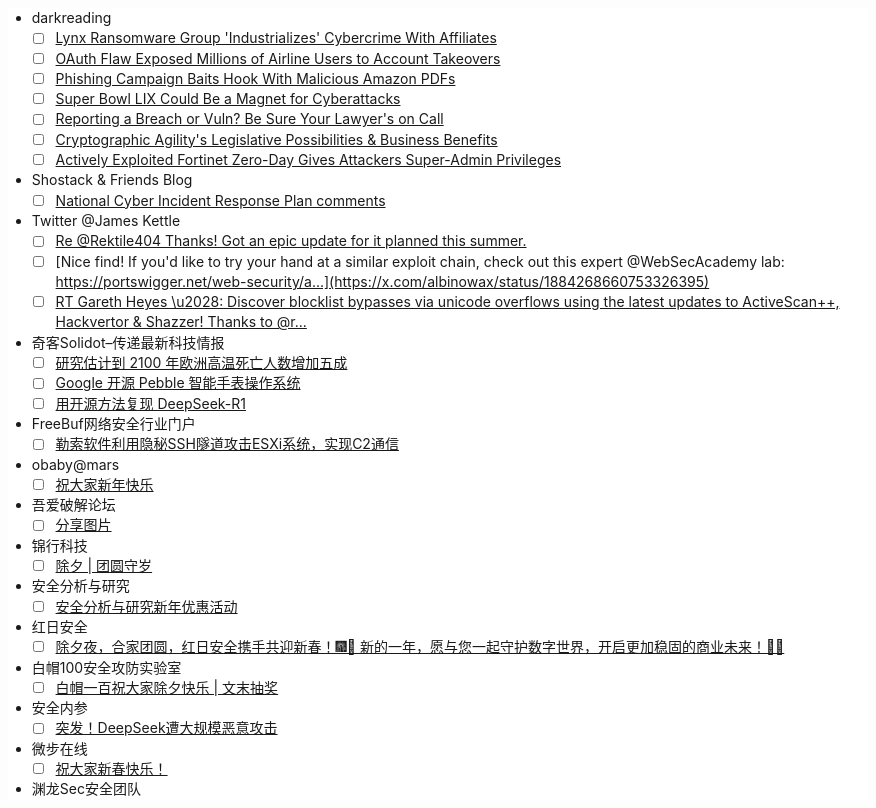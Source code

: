 - darkreading
  - [ ] [Lynx Ransomware Group 'Industrializes' Cybercrime With Affiliates](https://www.darkreading.com/threat-intelligence/lynx-raas-group-industrializes-cybercrime-with-affiliate-operations)
  - [ ] [OAuth Flaw Exposed Millions of Airline Users to Account Takeovers](https://www.darkreading.com/application-security/oauth-flaw-exposed-millions-airline-users-account-takeovers)
  - [ ] [Phishing Campaign Baits Hook With Malicious Amazon PDFs](https://www.darkreading.com/cyberattacks-data-breaches/phishing-campaign-malicious-amazon-pdfs)
  - [ ] [Super Bowl LIX Could Be a Magnet for Cyberattacks](https://www.darkreading.com/endpoint-security/super-bowl-lix-magnet-cyberattacks)
  - [ ] [Reporting a Breach or Vuln? Be Sure Your Lawyer's on Call](https://www.darkreading.com/cyber-risk/security-researchers-whistleblowers-face-crackdowns-globally)
  - [ ] [Cryptographic Agility's Legislative Possibilities &amp; Business Benefits](https://www.darkreading.com/vulnerabilities-threats/cryptographic-agility-legislative-possibilities-benefits)
  - [ ] [Actively Exploited Fortinet Zero-Day Gives Attackers Super-Admin Privileges](https://www.darkreading.com/cloud-security/actively-exploited-fortinet-zero-day-attackers-super-admin-privileges)
- Shostack & Friends Blog
  - [ ] [National Cyber Incident Response Plan comments](https://shostack.org/blog/national-cyber-incident-response-plan/)
- Twitter @James Kettle
  - [ ] [Re @Rektile404 Thanks! Got an epic update for it planned this summer.](https://x.com/albinowax/status/1884345127725855152)
  - [ ] [Nice find! If you'd like to try your hand at a similar exploit chain, check out this expert @WebSecAcademy lab: https://portswigger.net/web-security/a...](https://x.com/albinowax/status/1884268660753326395)
  - [ ] [RT Gareth Heyes \u2028: Discover blocklist bypasses via unicode overflows using the latest updates to ActiveScan++, Hackvertor & Shazzer! Thanks to @r...](https://x.com/albinowax/status/1884241457789464945)
- 奇客Solidot–传递最新科技情报
  - [ ] [研究估计到 2100 年欧洲高温死亡人数增加五成](https://www.solidot.org/story?sid=80443)
  - [ ] [Google 开源 Pebble 智能手表操作系统](https://www.solidot.org/story?sid=80442)
  - [ ] [用开源方法复现 DeepSeek-R1](https://www.solidot.org/story?sid=80441)
- FreeBuf网络安全行业门户
  - [ ] [勒索软件利用隐秘SSH隧道攻击ESXi系统，实现C2通信](https://www.freebuf.com/articles/system/420939.html)
- obaby@mars
  - [ ] [祝大家新年快乐](https://h4ck.org.cn/2025/01/19056)
- 吾爱破解论坛
  - [ ] [分享图片](https://mp.weixin.qq.com/s?__biz=MjM5Mjc3MDM2Mw==&mid=2651141650&idx=1&sn=e3110752e4ffe937f324f685970f7f7d&chksm=bd50a6468a272f5024154f18471dea1e90fd56dcda584cb19983130a4ae5445176d483274784&scene=58&subscene=0#rd)
- 锦行科技
  - [ ] [除夕 | 团圆守岁](https://mp.weixin.qq.com/s?__biz=MzIxNTQxMjQyNg==&mid=2247493739&idx=1&sn=c40ba2e100570ac69b06d868d4c023f6&chksm=979a13cea0ed9ad88be1125eaf8a6b2f2cc605dcebf820f7bf4e02f16087b4630e41bd06eee1&scene=58&subscene=0#rd)
- 安全分析与研究
  - [ ] [安全分析与研究新年优惠活动](https://mp.weixin.qq.com/s?__biz=MzA4ODEyODA3MQ==&mid=2247490214&idx=1&sn=238b595f99800c4991ac3e031a617c7f&chksm=902fb58ea7583c98e9ddb14df7809c329edb32cc5712822a43578e6f6d1d7144cf1fecb0f797&scene=58&subscene=0#rd)
- 红日安全
  - [ ] [除夕夜，合家团圆，红日安全携手共迎新春！🎆🌟 新的一年，愿与您一起守护数字世界，开启更加稳固的商业未来！💼🔐](https://mp.weixin.qq.com/s?__biz=MzI4NjEyMDk0MA==&mid=2649851758&idx=1&sn=9e7fdd47524e28eb38189eecd4f8e494&chksm=f3e4e9edc49360fb9800add526de22a3005efd022ab9b8ffc02527465e0b464ca3fe928a508f&scene=58&subscene=0#rd)
- 白帽100安全攻防实验室
  - [ ] [白帽一百祝大家除夕快乐 | 文末抽奖](https://mp.weixin.qq.com/s?__biz=MzIxMDYyNTk3Nw==&mid=2247515161&idx=1&sn=3f2f882686de333d655eeacd52bf2dbc&chksm=976348cfa014c1d9acaa8e7c59f8871624f6a60fec4938f95bbdc95a0b04832cd0194bcbd553&scene=58&subscene=0#rd)
- 安全内参
  - [ ] [突发！DeepSeek遭大规模恶意攻击](https://mp.weixin.qq.com/s?__biz=MzI4NDY2MDMwMw==&mid=2247513606&idx=1&sn=c00cf1c71328532ab314b816e276ebd8&chksm=ebfaf126dc8d783046da2e5424c76d7fb9ec3cd85676d2e93c5db7a7af817293fe531ec3a044&scene=58&subscene=0#rd)
- 微步在线
  - [ ] [祝大家新春快乐！](https://mp.weixin.qq.com/s?__biz=MzI5NjA0NjI5MQ==&mid=2650183108&idx=1&sn=6beef11e4a6096c49c2cbe62b5fc19f6&chksm=f4486e78c33fe76e204f182d703c408d91c0b83853b30f7fe82e9a7bdc9957c63234d0ac5360&scene=58&subscene=0#rd)
- 渊龙Sec安全团队